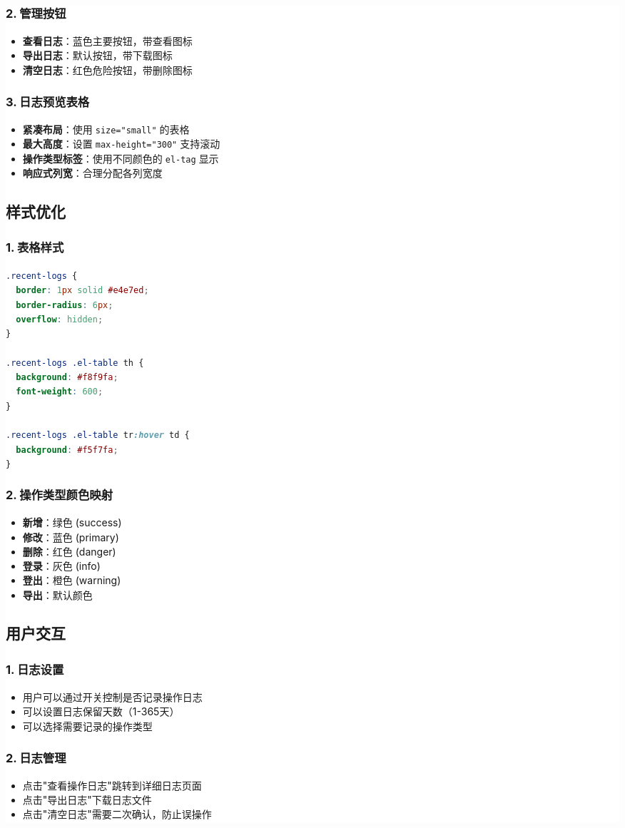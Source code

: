 ### 2. 管理按钮
- **查看日志**：蓝色主要按钮，带查看图标
- **导出日志**：默认按钮，带下载图标
- **清空日志**：红色危险按钮，带删除图标

### 3. 日志预览表格
- **紧凑布局**：使用 `size="small"` 的表格
- **最大高度**：设置 `max-height="300"` 支持滚动
- **操作类型标签**：使用不同颜色的 `el-tag` 显示
- **响应式列宽**：合理分配各列宽度

## 样式优化

### 1. 表格样式
```css
.recent-logs {
  border: 1px solid #e4e7ed;
  border-radius: 6px;
  overflow: hidden;
}

.recent-logs .el-table th {
  background: #f8f9fa;
  font-weight: 600;
}

.recent-logs .el-table tr:hover td {
  background: #f5f7fa;
}
```

### 2. 操作类型颜色映射
- **新增**：绿色 (success)
- **修改**：蓝色 (primary)
- **删除**：红色 (danger)
- **登录**：灰色 (info)
- **登出**：橙色 (warning)
- **导出**：默认颜色

## 用户交互

### 1. 日志设置
- 用户可以通过开关控制是否记录操作日志
- 可以设置日志保留天数（1-365天）
- 可以选择需要记录的操作类型

### 2. 日志管理
- 点击"查看操作日志"跳转到详细日志页面
- 点击"导出日志"下载日志文件
- 点击"清空日志"需要二次确认，防止误操作
